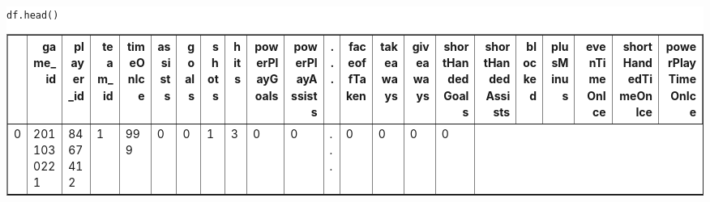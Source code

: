 
```python
df.head()
```




<div>
<style scoped>
    .dataframe tbody tr th:only-of-type {
        vertical-align: middle;
    }

    .dataframe tbody tr th {
        vertical-align: top;
    }

    .dataframe thead th {
        text-align: right;
    }
</style>
<table border="1" class="dataframe">
  <thead>
    <tr style="text-align: right;">
      <th></th>
      <th>game_id</th>
      <th>player_id</th>
      <th>team_id</th>
      <th>timeOnIce</th>
      <th>assists</th>
      <th>goals</th>
      <th>shots</th>
      <th>hits</th>
      <th>powerPlayGoals</th>
      <th>powerPlayAssists</th>
      <th>...</th>
      <th>faceoffTaken</th>
      <th>takeaways</th>
      <th>giveaways</th>
      <th>shortHandedGoals</th>
      <th>shortHandedAssists</th>
      <th>blocked</th>
      <th>plusMinus</th>
      <th>evenTimeOnIce</th>
      <th>shortHandedTimeOnIce</th>
      <th>powerPlayTimeOnIce</th>
    </tr>
  </thead>
  <tbody>
    <tr>
      <td>0</td>
      <td>2011030221</td>
      <td>8467412</td>
      <td>1</td>
      <td>999</td>
      <td>0</td>
      <td>0</td>
      <td>1</td>
      <td>3</td>
      <td>0</td>
      <td>0</td>
      <td>...</td>
      <td>0</td>
      <td>0</td>
      <td>0</td>
      <td>0</td>